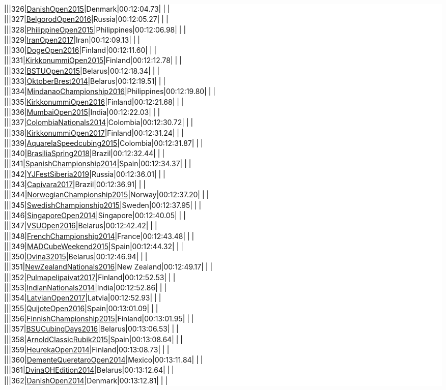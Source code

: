 |||326|[DanishOpen2015](https://www.worldcubeassociation.org/competitions/DanishOpen2015)|Denmark|00:12:04.73|  |  |  
|||327|[BelgorodOpen2016](https://www.worldcubeassociation.org/competitions/BelgorodOpen2016)|Russia|00:12:05.27|  |  |  
|||328|[PhilippineOpen2015](https://www.worldcubeassociation.org/competitions/PhilippineOpen2015)|Philippines|00:12:06.98|  |  |  
|||329|[IranOpen2017](https://www.worldcubeassociation.org/competitions/IranOpen2017)|Iran|00:12:09.13|  |  |  
|||330|[DogeOpen2016](https://www.worldcubeassociation.org/competitions/DogeOpen2016)|Finland|00:12:11.60|  |  |  
|||331|[KirkkonummiOpen2015](https://www.worldcubeassociation.org/competitions/KirkkonummiOpen2015)|Finland|00:12:12.78|  |  |  
|||332|[BSTUOpen2015](https://www.worldcubeassociation.org/competitions/BSTUOpen2015)|Belarus|00:12:18.34|  |  |  
|||333|[OktoberBrest2014](https://www.worldcubeassociation.org/competitions/OktoberBrest2014)|Belarus|00:12:19.51|  |  |  
|||334|[MindanaoChampionship2016](https://www.worldcubeassociation.org/competitions/MindanaoChampionship2016)|Philippines|00:12:19.80|  |  |  
|||335|[KirkkonummiOpen2016](https://www.worldcubeassociation.org/competitions/KirkkonummiOpen2016)|Finland|00:12:21.68|  |  |  
|||336|[MumbaiOpen2015](https://www.worldcubeassociation.org/competitions/MumbaiOpen2015)|India|00:12:22.03|  |  |  
|||337|[ColombiaNationals2014](https://www.worldcubeassociation.org/competitions/ColombiaNationals2014)|Colombia|00:12:30.72|  |  |  
|||338|[KirkkonummiOpen2017](https://www.worldcubeassociation.org/competitions/KirkkonummiOpen2017)|Finland|00:12:31.24|  |  |  
|||339|[AquarelaSpeedcubing2015](https://www.worldcubeassociation.org/competitions/AquarelaSpeedcubing2015)|Colombia|00:12:31.87|  |  |  
|||340|[BrasiliaSpring2018](https://www.worldcubeassociation.org/competitions/BrasiliaSpring2018)|Brazil|00:12:32.44|  |  |  
|||341|[SpanishChampionship2014](https://www.worldcubeassociation.org/competitions/SpanishChampionship2014)|Spain|00:12:34.37|  |  |  
|||342|[YJFestSiberia2019](https://www.worldcubeassociation.org/competitions/YJFestSiberia2019)|Russia|00:12:36.01|  |  |  
|||343|[Capivara2017](https://www.worldcubeassociation.org/competitions/Capivara2017)|Brazil|00:12:36.91|  |  |  
|||344|[NorwegianChampionship2015](https://www.worldcubeassociation.org/competitions/NorwegianChampionship2015)|Norway|00:12:37.20|  |  |  
|||345|[SwedishChampionship2015](https://www.worldcubeassociation.org/competitions/SwedishChampionship2015)|Sweden|00:12:37.95|  |  |  
|||346|[SingaporeOpen2014](https://www.worldcubeassociation.org/competitions/SingaporeOpen2014)|Singapore|00:12:40.05|  |  |  
|||347|[VSUOpen2016](https://www.worldcubeassociation.org/competitions/VSUOpen2016)|Belarus|00:12:42.42|  |  |  
|||348|[FrenchChampionship2014](https://www.worldcubeassociation.org/competitions/FrenchChampionship2014)|France|00:12:43.48|  |  |  
|||349|[MADCubeWeekend2015](https://www.worldcubeassociation.org/competitions/MADCubeWeekend2015)|Spain|00:12:44.32|  |  |  
|||350|[Dvina32015](https://www.worldcubeassociation.org/competitions/Dvina32015)|Belarus|00:12:46.94|  |  |  
|||351|[NewZealandNationals2016](https://www.worldcubeassociation.org/competitions/NewZealandNationals2016)|New Zealand|00:12:49.17|  |  |  
|||352|[Pulmapelipaivat2017](https://www.worldcubeassociation.org/competitions/Pulmapelipaivat2017)|Finland|00:12:52.53|  |  |  
|||353|[IndianNationals2014](https://www.worldcubeassociation.org/competitions/IndianNationals2014)|India|00:12:52.86|  |  |  
|||354|[LatvianOpen2017](https://www.worldcubeassociation.org/competitions/LatvianOpen2017)|Latvia|00:12:52.93|  |  |  
|||355|[QuijoteOpen2016](https://www.worldcubeassociation.org/competitions/QuijoteOpen2016)|Spain|00:13:01.09|  |  |  
|||356|[FinnishChampionship2015](https://www.worldcubeassociation.org/competitions/FinnishChampionship2015)|Finland|00:13:01.95|  |  |  
|||357|[BSUCubingDays2016](https://www.worldcubeassociation.org/competitions/BSUCubingDays2016)|Belarus|00:13:06.53|  |  |  
|||358|[ArnoldClassicRubik2015](https://www.worldcubeassociation.org/competitions/ArnoldClassicRubik2015)|Spain|00:13:08.64|  |  |  
|||359|[HeurekaOpen2014](https://www.worldcubeassociation.org/competitions/HeurekaOpen2014)|Finland|00:13:08.73|  |  |  
|||360|[DementeQueretaroOpen2014](https://www.worldcubeassociation.org/competitions/DementeQueretaroOpen2014)|Mexico|00:13:11.84|  |  |  
|||361|[DvinaOHEdition2014](https://www.worldcubeassociation.org/competitions/DvinaOHEdition2014)|Belarus|00:13:12.64|  |  |  
|||362|[DanishOpen2014](https://www.worldcubeassociation.org/competitions/DanishOpen2014)|Denmark|00:13:12.81|  |  |  